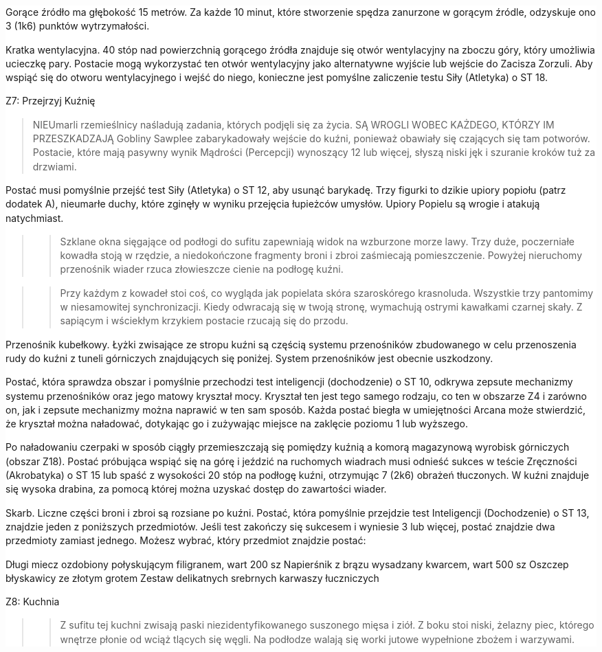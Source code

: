  Gorące źródło ma głębokość 15 metrów.  Za każde 10 minut, które stworzenie spędza zanurzone w gorącym źródle, odzyskuje ono 3 (1k6) punktów wytrzymałości.

 Kratka wentylacyjna.  40 stóp nad powierzchnią gorącego źródła znajduje się otwór wentylacyjny na zboczu góry, który umożliwia ucieczkę pary.  Postacie mogą wykorzystać ten otwór wentylacyjny jako alternatywne wyjście lub wejście do Zacisza Zorzuli.  Aby wspiąć się do otworu wentylacyjnego i wejść do niego, konieczne jest pomyślne zaliczenie testu Siły (Atletyka) o ST 18.

Z7: Przejrzyj Kuźnię
 > NIEUmarli rzemieślnicy naśladują zadania, których podjęli się za życia.  SĄ WROGLI WOBEC KAŻDEGO, KTÓRZY IM PRZESZKADZAJĄ
 Gobliny Sawplee zabarykadowały wejście do kuźni, ponieważ obawiały się czających się tam potworów.  Postacie, które mają pasywny wynik Mądrości (Percepcji) wynoszący 12 lub więcej, słyszą niski jęk i szuranie kroków tuż za drzwiami.

 Postać musi pomyślnie przejść test Siły (Atletyka) o ST 12, aby usunąć barykadę. Trzy figurki to dzikie upiory popiołu (patrz dodatek A), nieumarłe duchy, które zginęły w wyniku przejęcia łupieżców umysłów.  Upiory Popielu są wrogie i atakują natychmiast.

 >>Szklane okna sięgające od podłogi do sufitu zapewniają widok na wzburzone morze lawy.  Trzy duże, poczerniałe kowadła stoją w rzędzie, a niedokończone fragmenty broni i zbroi zaśmiecają pomieszczenie.  Powyżej nieruchomy przenośnik wiader rzuca złowieszcze cienie na podłogę kuźni.

 >>Przy każdym z kowadeł stoi coś, co wygląda jak popielata skóra szaroskórego krasnoluda.  Wszystkie trzy pantomimy w niesamowitej synchronizacji.  Kiedy odwracają się w twoją stronę, wymachują ostrymi kawałkami czarnej skały.  Z sapiącym i wściekłym krzykiem postacie rzucają się do przodu.

 Przenośnik kubełkowy.  Łyżki zwisające ze stropu kuźni są częścią systemu przenośników zbudowanego w celu przenoszenia rudy do kuźni z tuneli górniczych znajdujących się poniżej.  System przenośników jest obecnie uszkodzony.

 Postać, która sprawdza obszar i pomyślnie przechodzi test inteligencji (dochodzenie) o ST 10, odkrywa zepsute mechanizmy systemu przenośników oraz jego matowy kryształ mocy.  Kryształ ten jest tego samego rodzaju, co ten w obszarze Z4 i zarówno on, jak i zepsute mechanizmy można naprawić w ten sam sposób.  Każda postać biegła w umiejętności Arcana może stwierdzić, że kryształ można naładować, dotykając go i zużywając miejsce na zaklęcie poziomu 1 lub wyższego.

 Po naładowaniu czerpaki w sposób ciągły przemieszczają się pomiędzy kuźnią a komorą magazynową wyrobisk górniczych (obszar Z18).  Postać próbująca wspiąć się na górę i jeździć na ruchomych wiadrach musi odnieść sukces w teście Zręczności (Akrobatyka) o ST 15 lub spaść z wysokości 20 stóp na podłogę kuźni, otrzymując 7 (2k6) obrażeń tłuczonych.  W kuźni znajduje się wysoka drabina, za pomocą której można uzyskać dostęp do zawartości wiader.

 Skarb.  Liczne części broni i zbroi są rozsiane po kuźni.  Postać, która pomyślnie przejdzie test Inteligencji (Dochodzenie) o ST 13, znajdzie jeden z poniższych przedmiotów.  Jeśli test zakończy się sukcesem i wyniesie 3 lub więcej, postać znajdzie dwa przedmioty zamiast jednego.  Możesz wybrać, który przedmiot znajdzie postać:

 Długi miecz ozdobiony połyskującym filigranem, wart 200 sz
 Napierśnik z brązu wysadzany kwarcem, wart 500 sz
 Oszczep błyskawicy ze złotym grotem
 Zestaw delikatnych srebrnych karwaszy łuczniczych


Z8: Kuchnia
 >>Z sufitu tej kuchni zwisają paski niezidentyfikowanego suszonego mięsa i ziół.  Z boku stoi niski, żelazny piec, którego wnętrze płonie od wciąż tlących się węgli.  Na podłodze walają się worki jutowe wypełnione zbożem i warzywami.
